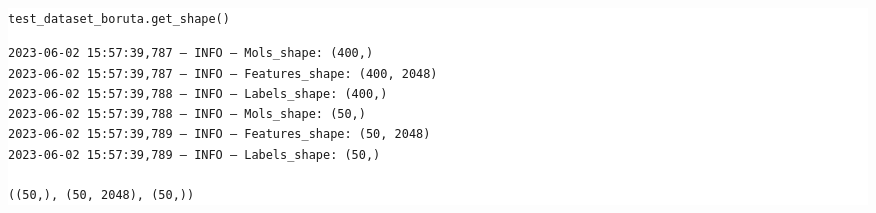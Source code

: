 ```python
test_dataset_boruta.get_shape()
```

    2023-06-02 15:57:39,787 — INFO — Mols_shape: (400,)
    2023-06-02 15:57:39,787 — INFO — Features_shape: (400, 2048)
    2023-06-02 15:57:39,788 — INFO — Labels_shape: (400,)
    2023-06-02 15:57:39,788 — INFO — Mols_shape: (50,)
    2023-06-02 15:57:39,789 — INFO — Features_shape: (50, 2048)
    2023-06-02 15:57:39,789 — INFO — Labels_shape: (50,)

    ((50,), (50, 2048), (50,))


